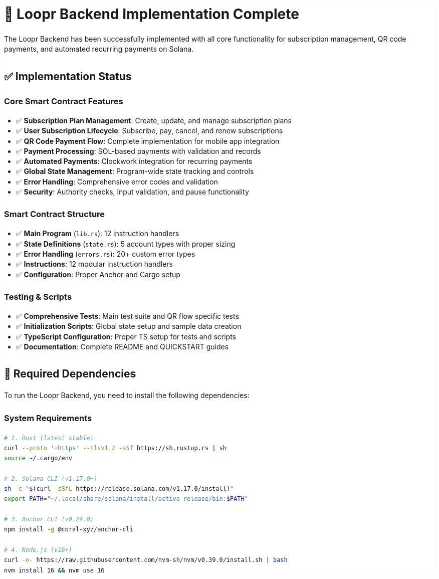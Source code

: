 # 🎉 Loopr Backend Implementation Complete

The Loopr Backend has been successfully implemented with all core functionality for subscription management, QR code payments, and automated recurring payments on Solana.

## ✅ Implementation Status

### Core Smart Contract Features
- ✅ **Subscription Plan Management**: Create, update, and manage subscription plans
- ✅ **User Subscription Lifecycle**: Subscribe, pay, cancel, and renew subscriptions
- ✅ **QR Code Payment Flow**: Complete implementation for mobile app integration
- ✅ **Payment Processing**: SOL-based payments with validation and records
- ✅ **Automated Payments**: Clockwork integration for recurring payments
- ✅ **Global State Management**: Program-wide state tracking and controls
- ✅ **Error Handling**: Comprehensive error codes and validation
- ✅ **Security**: Authority checks, input validation, and pause functionality

### Smart Contract Structure
- ✅ **Main Program** (`lib.rs`): 12 instruction handlers
- ✅ **State Definitions** (`state.rs`): 5 account types with proper sizing
- ✅ **Error Handling** (`errors.rs`): 20+ custom error types
- ✅ **Instructions**: 12 modular instruction handlers
- ✅ **Configuration**: Proper Anchor and Cargo setup

### Testing & Scripts
- ✅ **Comprehensive Tests**: Main test suite and QR flow specific tests
- ✅ **Initialization Scripts**: Global state setup and sample data creation
- ✅ **TypeScript Configuration**: Proper TS setup for tests and scripts
- ✅ **Documentation**: Complete README and QUICKSTART guides

## 🔧 Required Dependencies

To run the Loopr Backend, you need to install the following dependencies:

### System Requirements
```bash
# 1. Rust (latest stable)
curl --proto '=https' --tlsv1.2 -sSf https://sh.rustup.rs | sh
source ~/.cargo/env

# 2. Solana CLI (v1.17.0+)
sh -c "$(curl -sSfL https://release.solana.com/v1.17.0/install)"
export PATH="~/.local/share/solana/install/active_release/bin:$PATH"

# 3. Anchor CLI (v0.29.0)
npm install -g @coral-xyz/anchor-cli

# 4. Node.js (v16+)
curl -o- https://raw.githubusercontent.com/nvm-sh/nvm/v0.39.0/install.sh | bash
nvm install 16 && nvm use 16
```
